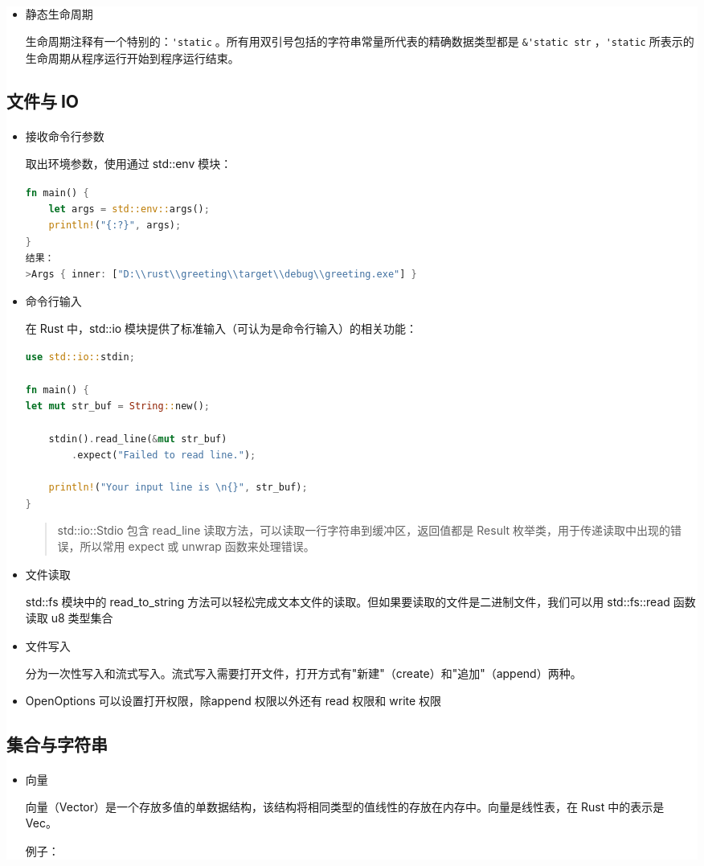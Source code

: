 + 静态生命周期

  生命周期注释有一个特别的：`'static` 。所有用双引号包括的字符串常量所代表的精确数据类型都是 `&'static str` ，`'static` 所表示的生命周期从程序运行开始到程序运行结束。

## 文件与 IO

+ 接收命令行参数

  取出环境参数，使用通过 std::env 模块：

  ```rust
  fn main() {
      let args = std::env::args();
      println!("{:?}", args);
  }
  结果：
  >Args { inner: ["D:\\rust\\greeting\\target\\debug\\greeting.exe"] }
  ```

+ 命令行输入

  在 Rust 中，std::io 模块提供了标准输入（可认为是命令行输入）的相关功能：

  ```rust
  use std::io::stdin;
  
  fn main() {
  let mut str_buf = String::new();
  
      stdin().read_line(&mut str_buf)
          .expect("Failed to read line.");
  
      println!("Your input line is \n{}", str_buf);
  }
  ```

  > std::io::Stdio 包含 read_line 读取方法，可以读取一行字符串到缓冲区，返回值都是 Result 枚举类，用于传递读取中出现的错误，所以常用 expect 或 unwrap 函数来处理错误。

+ 文件读取

  std::fs 模块中的 read_to_string 方法可以轻松完成文本文件的读取。但如果要读取的文件是二进制文件，我们可以用 std::fs::read 函数读取 u8 类型集合

+ 文件写入

  分为一次性写入和流式写入。流式写入需要打开文件，打开方式有"新建"（create）和"追加"（append）两种。

+ OpenOptions 可以设置打开权限，除append 权限以外还有 read 权限和 write 权限

## 集合与字符串

+ 向量

  向量（Vector）是一个存放多值的单数据结构，该结构将相同类型的值线性的存放在内存中。向量是线性表，在 Rust 中的表示是 Vec<T>。

  例子：
